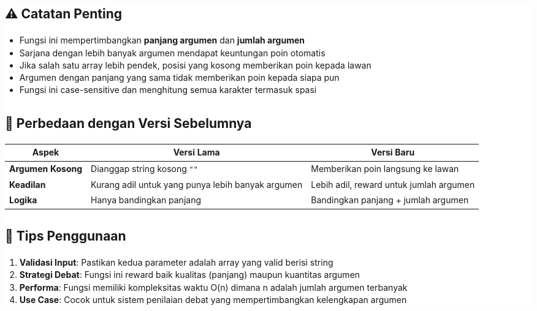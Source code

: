 ## ⚠️ Catatan Penting

- Fungsi ini mempertimbangkan **panjang argumen** dan **jumlah argumen**
- Sarjana dengan lebih banyak argumen mendapat keuntungan poin otomatis
- Jika salah satu array lebih pendek, posisi yang kosong memberikan poin kepada lawan
- Argumen dengan panjang yang sama tidak memberikan poin kepada siapa pun
- Fungsi ini case-sensitive dan menghitung semua karakter termasuk spasi

## 🔄 Perbedaan dengan Versi Sebelumnya

| Aspek | Versi Lama | Versi Baru |
|-------|------------|------------|
| **Argumen Kosong** | Dianggap string kosong `""` | Memberikan poin langsung ke lawan |
| **Keadilan** | Kurang adil untuk yang punya lebih banyak argumen | Lebih adil, reward untuk jumlah argumen |
| **Logika** | Hanya bandingkan panjang | Bandingkan panjang + jumlah argumen |

## 🚀 Tips Penggunaan

1. **Validasi Input**: Pastikan kedua parameter adalah array yang valid berisi string
2. **Strategi Debat**: Fungsi ini reward baik kualitas (panjang) maupun kuantitas argumen
3. **Performa**: Fungsi memiliki kompleksitas waktu O(n) dimana n adalah jumlah argumen terbanyak
4. **Use Case**: Cocok untuk sistem penilaian debat yang mempertimbangkan kelengkapan argumen

